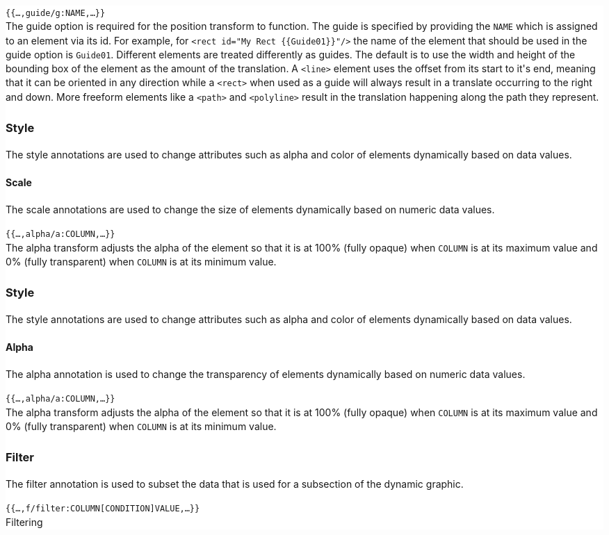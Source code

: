 `{{…,guide/g:NAME,…}}`<br/>
The guide option is required for the position transform to function. The guide is specified by providing the `NAME` which is assigned to an element via its id. For example, for `<rect id="My Rect {{Guide01}}"/>` the name of the element that should be used in the guide option is `Guide01`. Different elements are treated differently as guides. The default is to use the width and height of the bounding box of the element as the amount of the translation. A `<line>` element uses the offset from its start to it's end, meaning that it can be oriented in any direction while a `<rect>` when used as a guide will always result in a translate occurring to the right and down. More freeform elements like a `<path>` and `<polyline>` result in the translation happening along the path they represent.

### Style

The style annotations are used to change attributes such as alpha and color of elements dynamically based on data values.

#### **Scale**

The scale annotations are used to change the size of elements dynamically based on numeric data values.

`{{…,alpha/a:COLUMN,…}}`<br/>
The alpha transform adjusts the alpha of the element so that it is at 100% (fully opaque) when `COLUMN` is at its maximum value and 0% (fully transparent) when `COLUMN` is at its minimum value.

### Style

The style annotations are used to change attributes such as alpha and color of elements dynamically based on data values.

#### **Alpha**

The alpha annotation is used to change the transparency of elements dynamically based on numeric data values.

`{{…,alpha/a:COLUMN,…}}`<br/>
The alpha transform adjusts the alpha of the element so that it is at 100% (fully opaque) when `COLUMN` is at its maximum value and 0% (fully transparent) when `COLUMN` is at its minimum value.

### Filter

The filter annotation is used to subset the data that is used for a subsection of the dynamic graphic.

`{{…,f/filter:COLUMN[CONDITION]VALUE,…}}`<br/>
Filtering


